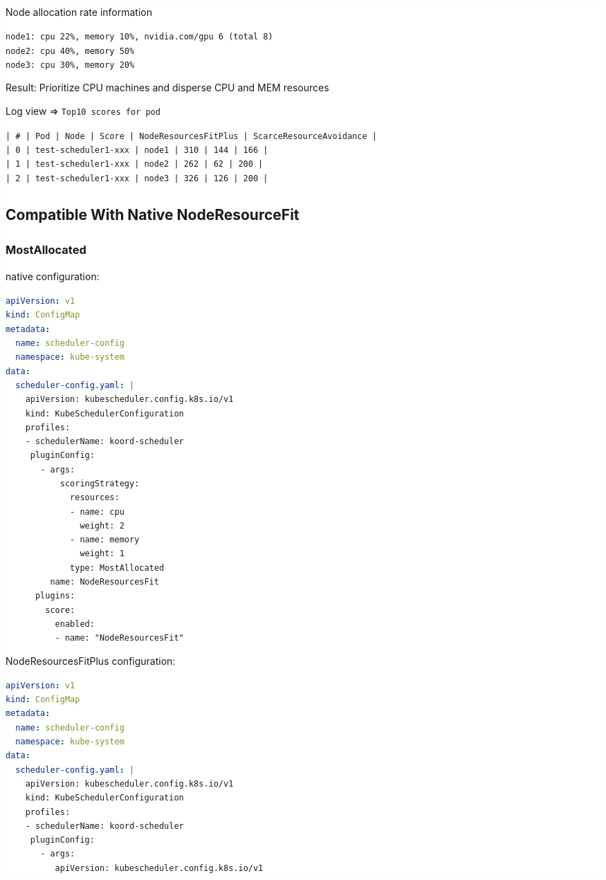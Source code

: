 Node allocation rate information
```
node1: cpu 22%, memory 10%, nvidia.com/gpu 6 (total 8)
node2: cpu 40%, memory 50%
node3: cpu 30%, memory 20%
```

Result: Prioritize CPU machines and disperse CPU and MEM resources

Log view => ```Top10 scores for pod```
```
| # | Pod | Node | Score | NodeResourcesFitPlus | ScarceResourceAvoidance |
| 0 | test-scheduler1-xxx | node1 | 310 | 144 | 166 |
| 1 | test-scheduler1-xxx | node2 | 262 | 62 | 200 |
| 2 | test-scheduler1-xxx | node3 | 326 | 126 | 200 |
```

## Compatible With Native NodeResourceFit

### MostAllocated
native configuration:
```yml
apiVersion: v1
kind: ConfigMap
metadata:
  name: scheduler-config
  namespace: kube-system
data:
  scheduler-config.yaml: |
    apiVersion: kubescheduler.config.k8s.io/v1
    kind: KubeSchedulerConfiguration
    profiles:
    - schedulerName: koord-scheduler
     pluginConfig:
       - args:
           scoringStrategy:
             resources:
             - name: cpu
               weight: 2
             - name: memory
               weight: 1
             type: MostAllocated
         name: NodeResourcesFit
      plugins:
        score:
          enabled:
          - name: "NodeResourcesFit"
```

NodeResourcesFitPlus configuration:
```yml
apiVersion: v1
kind: ConfigMap
metadata:
  name: scheduler-config
  namespace: kube-system
data:
  scheduler-config.yaml: |
    apiVersion: kubescheduler.config.k8s.io/v1
    kind: KubeSchedulerConfiguration
    profiles:
    - schedulerName: koord-scheduler
     pluginConfig:
       - args:
          apiVersion: kubescheduler.config.k8s.io/v1
```